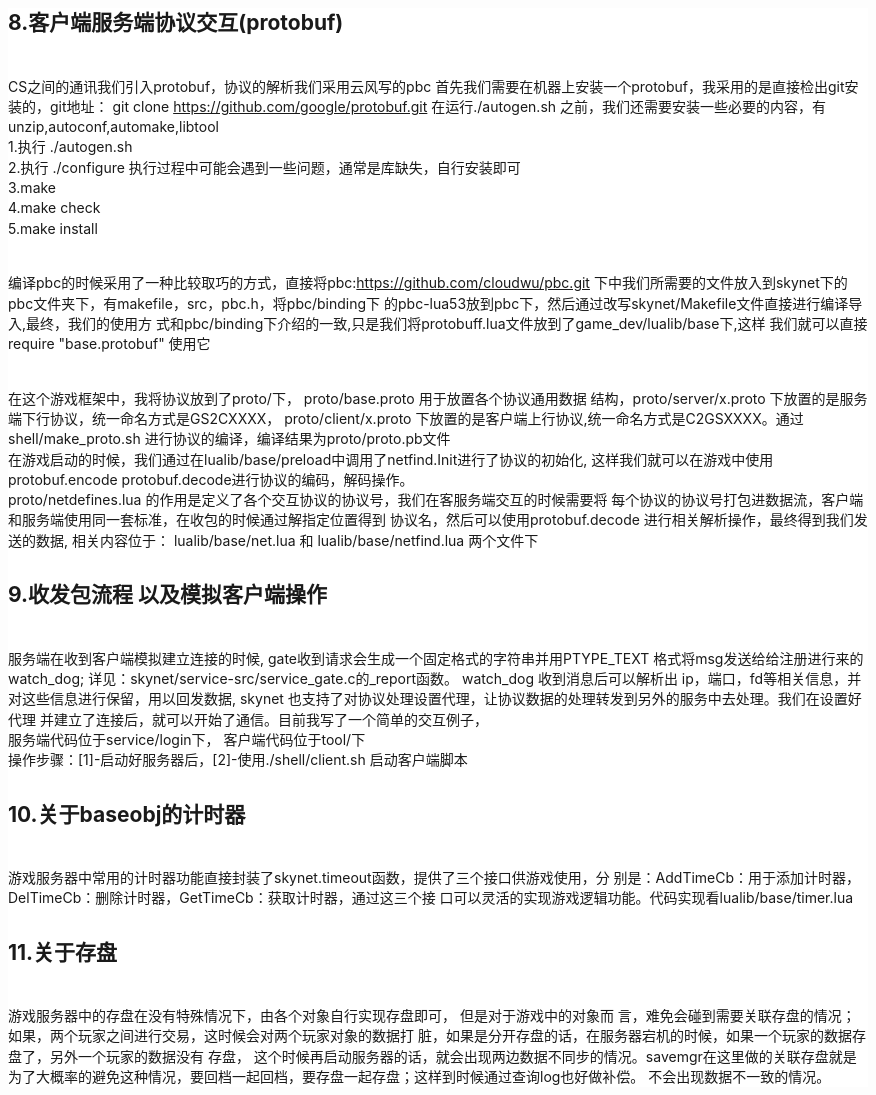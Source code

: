 ## 8.客户端服务端协议交互(protobuf)
<br> CS之间的通讯我们引入protobuf，协议的解析我们采用云风写的pbc
首先我们需要在机器上安装一个protobuf，我采用的是直接检出git安装的，git地址：
git clone https://github.com/google/protobuf.git
在运行./autogen.sh 之前，我们还需要安装一些必要的内容，有unzip,autoconf,automake,libtool
<br> 1.执行 ./autogen.sh
<br> 2.执行 ./configure 执行过程中可能会遇到一些问题，通常是库缺失，自行安装即可
<br> 3.make
<br> 4.make check
<br> 5.make install

<br> 编译pbc的时候采用了一种比较取巧的方式，直接将pbc:https://github.com/cloudwu/pbc.git
下中我们所需要的文件放入到skynet下的pbc文件夹下，有makefile，src，pbc.h，将pbc/binding下
的pbc-lua53放到pbc下，然后通过改写skynet/Makefile文件直接进行编译导入,最终，我们的使用方
式和pbc/binding下介绍的一致,只是我们将protobuff.lua文件放到了game_dev/lualib/base下,这样
我们就可以直接require "base.protobuf" 使用它

<br> 在这个游戏框架中，我将协议放到了proto/下， proto/base.proto 用于放置各个协议通用数据
结构，proto/server/x.proto 下放置的是服务端下行协议，统一命名方式是GS2CXXXX， 
proto/client/x.proto 下放置的是客户端上行协议,统一命名方式是C2GSXXXX。通过shell/make_proto.sh
进行协议的编译，编译结果为proto/proto.pb文件
<br> 在游戏启动的时候，我们通过在lualib/base/preload中调用了netfind.Init进行了协议的初始化, 
这样我们就可以在游戏中使用protobuf.encode protobuf.decode进行协议的编码，解码操作。
<br> proto/netdefines.lua 的作用是定义了各个交互协议的协议号，我们在客服务端交互的时候需要将
每个协议的协议号打包进数据流，客户端和服务端使用同一套标准，在收包的时候通过解指定位置得到
协议名，然后可以使用protobuf.decode 进行相关解析操作，最终得到我们发送的数据, 相关内容位于：
lualib/base/net.lua 和 lualib/base/netfind.lua 两个文件下

## 9.收发包流程 以及模拟客户端操作
<br> 服务端在收到客户端模拟建立连接的时候, gate收到请求会生成一个固定格式的字符串并用PTYPE_TEXT
格式将msg发送给给注册进行来的watch_dog; 详见：skynet/service-src/service_gate.c的_report函数。
watch_dog 收到消息后可以解析出 ip，端口，fd等相关信息，并对这些信息进行保留，用以回发数据,
skynet 也支持了对协议处理设置代理，让协议数据的处理转发到另外的服务中去处理。我们在设置好代理
并建立了连接后，就可以开始了通信。目前我写了一个简单的交互例子，
<br> 服务端代码位于service/login下， 客户端代码位于tool/下
<br> 操作步骤：[1]-启动好服务器后，[2]-使用./shell/client.sh 启动客户端脚本

## 10.关于baseobj的计时器
<br> 游戏服务器中常用的计时器功能直接封装了skynet.timeout函数，提供了三个接口供游戏使用，分
别是：AddTimeCb：用于添加计时器，DelTimeCb：删除计时器，GetTimeCb：获取计时器，通过这三个接
口可以灵活的实现游戏逻辑功能。代码实现看lualib/base/timer.lua

## 11.关于存盘
<br> 游戏服务器中的存盘在没有特殊情况下，由各个对象自行实现存盘即可， 但是对于游戏中的对象而
言，难免会碰到需要关联存盘的情况；如果，两个玩家之间进行交易，这时候会对两个玩家对象的数据打
脏，如果是分开存盘的话，在服务器宕机的时候，如果一个玩家的数据存盘了，另外一个玩家的数据没有
存盘， 这个时候再启动服务器的话，就会出现两边数据不同步的情况。savemgr在这里做的关联存盘就是
为了大概率的避免这种情况，要回档一起回档，要存盘一起存盘；这样到时候通过查询log也好做补偿。
不会出现数据不一致的情况。
